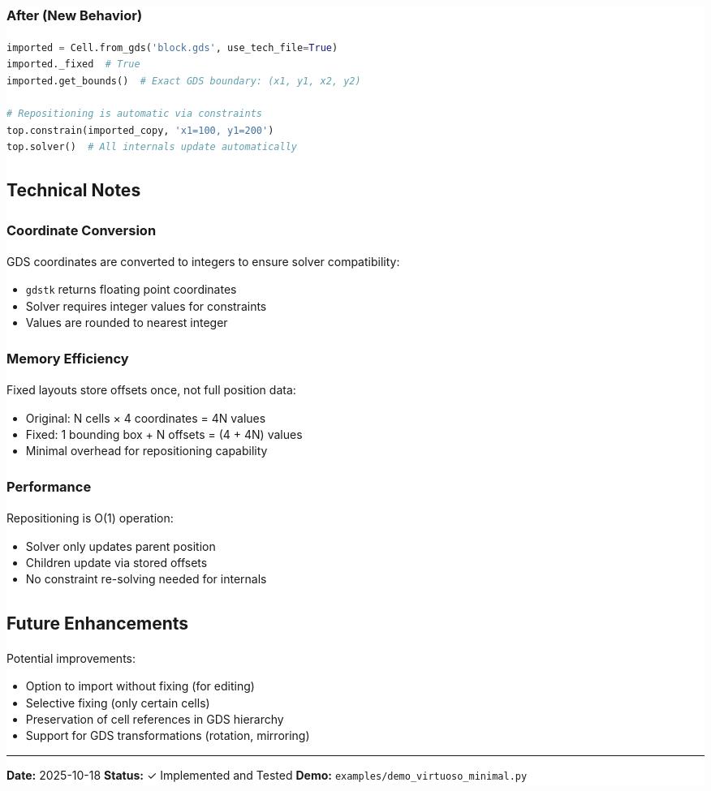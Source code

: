 ### After (New Behavior)
```python
imported = Cell.from_gds('block.gds', use_tech_file=True)
imported._fixed  # True
imported.get_bounds()  # Exact GDS boundary: (x1, y1, x2, y2)

# Repositioning is automatic via constraints
top.constrain(imported_copy, 'x1=100, y1=200')
top.solver()  # All internals update automatically
```

## Technical Notes

### Coordinate Conversion
GDS coordinates are converted to integers to ensure solver compatibility:
- `gdstk` returns floating point coordinates
- Solver requires integer values for constraints
- Values are rounded to nearest integer

### Memory Efficiency
Fixed layouts store offsets once, not full position data:
- Original: N cells × 4 coordinates = 4N values
- Fixed: 1 bounding box + N offsets = (4 + 4N) values
- Minimal overhead for repositioning capability

### Performance
Repositioning is O(1) operation:
- Solver only updates parent position
- Children update via stored offsets
- No constraint re-solving needed for internals

## Future Enhancements

Potential improvements:
- Option to import without fixing (for editing)
- Selective fixing (only certain cells)
- Preservation of cell references in GDS hierarchy
- Support for GDS transformations (rotation, mirroring)

---

**Date:** 2025-10-18
**Status:** ✓ Implemented and Tested
**Demo:** `examples/demo_virtuoso_minimal.py`
